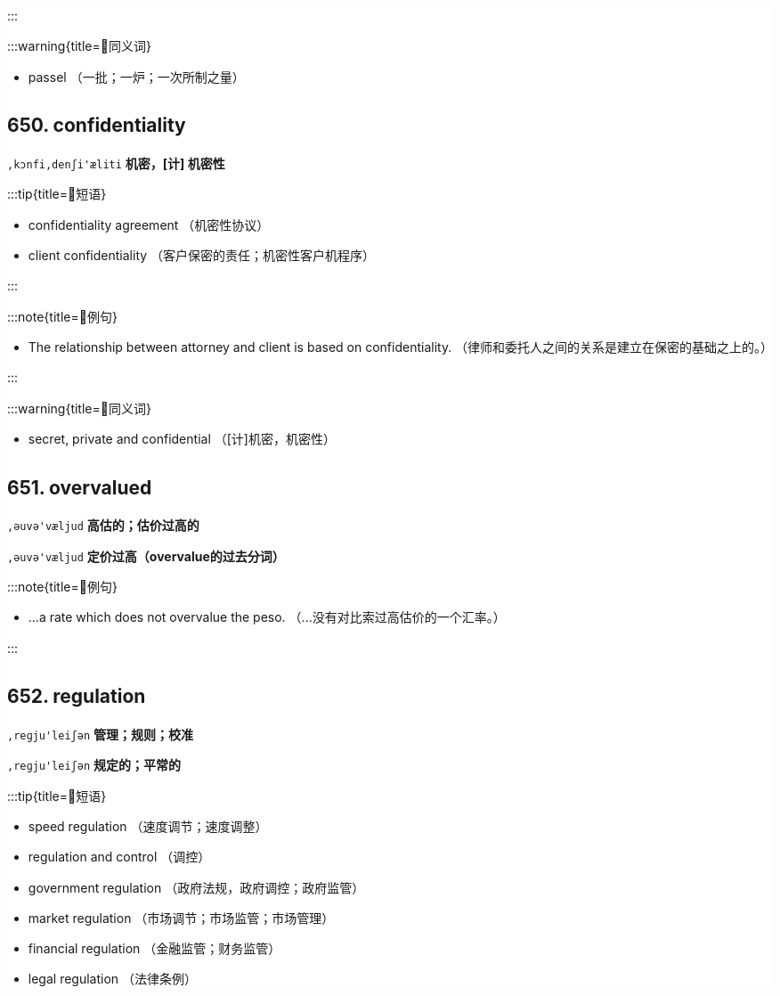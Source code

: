 :::

:::warning{title=🤔同义词}

- passel （一批；一炉；一次所制之量）


## 650. confidentiality

`,kɔnfi,denʃi'æliti`  **机密，[计] 机密性**

:::tip{title=🤩短语}

- confidentiality agreement （机密性协议）

- client confidentiality （客户保密的责任；机密性客户机程序）

:::

:::note{title=🎤例句}

- The relationship between attorney and client is based on confidentiality. （律师和委托人之间的关系是建立在保密的基础之上的。）

:::

:::warning{title=🤔同义词}

- secret, private and confidential （[计]机密，机密性）


## 651. overvalued

`,əuvə'væljud`  **高估的；估价过高的**

`,əuvə'væljud`  **定价过高（overvalue的过去分词）**

:::note{title=🎤例句}

- ...a rate which does not overvalue the peso. （...没有对比索过高估价的一个汇率。）

:::

## 652. regulation

`,reɡju'leiʃən`  **管理；规则；校准**

`,reɡju'leiʃən`  **规定的；平常的**

:::tip{title=🤩短语}

- speed regulation （速度调节；速度调整）

- regulation and control （调控）

- government regulation （政府法规，政府调控；政府监管）

- market regulation （市场调节；市场监管；市场管理）

- financial regulation （金融监管；财务监管）

- legal regulation （法律条例）
